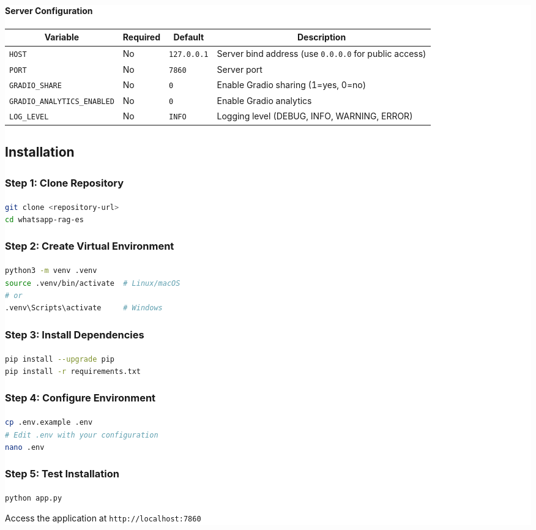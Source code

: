 #### Server Configuration

| Variable | Required | Default | Description |
|----------|----------|---------|-------------|
| `HOST` | No | `127.0.0.1` | Server bind address (use `0.0.0.0` for public access) |
| `PORT` | No | `7860` | Server port |
| `GRADIO_SHARE` | No | `0` | Enable Gradio sharing (1=yes, 0=no) |
| `GRADIO_ANALYTICS_ENABLED` | No | `0` | Enable Gradio analytics |
| `LOG_LEVEL` | No | `INFO` | Logging level (DEBUG, INFO, WARNING, ERROR) |

## Installation

### Step 1: Clone Repository

```bash
git clone <repository-url>
cd whatsapp-rag-es
```

### Step 2: Create Virtual Environment

```bash
python3 -m venv .venv
source .venv/bin/activate  # Linux/macOS
# or
.venv\Scripts\activate     # Windows
```

### Step 3: Install Dependencies

```bash
pip install --upgrade pip
pip install -r requirements.txt
```

### Step 4: Configure Environment

```bash
cp .env.example .env
# Edit .env with your configuration
nano .env
```

### Step 5: Test Installation

```bash
python app.py
```

Access the application at `http://localhost:7860`
